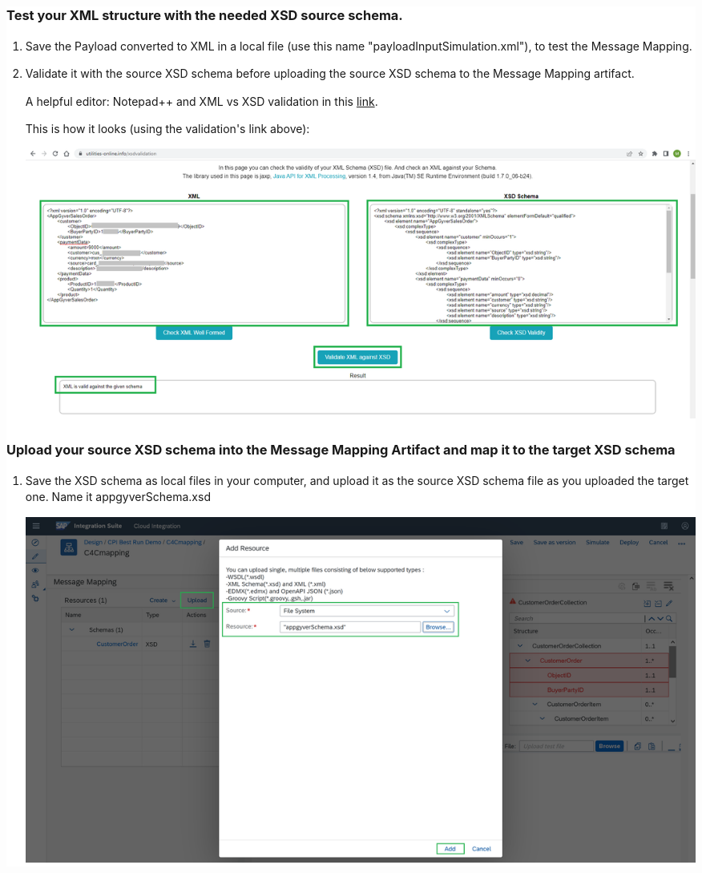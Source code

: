 ### Test your XML structure with the needed XSD source schema.

1. Save the Payload converted to XML in a local file (use this name "payloadInputSimulation.xml"), to test the Message Mapping. 

2. Validate it with the source XSD schema before uploading the source XSD schema to the Message Mapping artifact.

    A helpful editor: Notepad++ and XML vs XSD validation in this [link](https://www.utilities-online.info/xsdvalidation).

    This is how it looks (using the validation's link above):

    ![Validating XML and XSD source schema](validating_xml_xsd_files.png)

### Upload your source XSD schema into the Message Mapping Artifact and map it to the target XSD schema

1. Save the XSD schema as local files in your computer, and upload it as the source XSD schema file as you uploaded the target one. Name it appgyverSchema.xsd

    ![Uploading the source XSD schema](source_schema.png)
